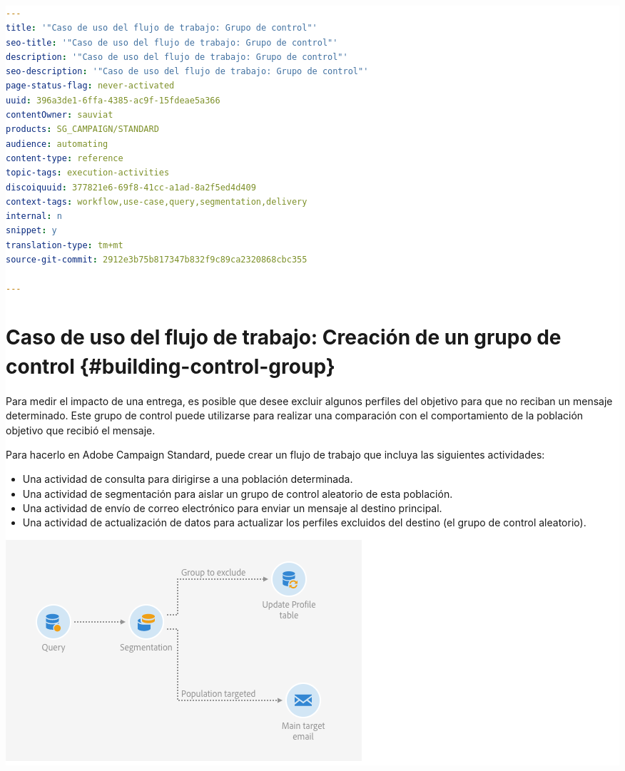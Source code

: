```yaml
---
title: '"Caso de uso del flujo de trabajo: Grupo de control"'
seo-title: '"Caso de uso del flujo de trabajo: Grupo de control"'
description: '"Caso de uso del flujo de trabajo: Grupo de control"'
seo-description: '"Caso de uso del flujo de trabajo: Grupo de control"'
page-status-flag: never-activated
uuid: 396a3de1-6ffa-4385-ac9f-15fdeae5a366
contentOwner: sauviat
products: SG_CAMPAIGN/STANDARD
audience: automating
content-type: reference
topic-tags: execution-activities
discoiquuid: 377821e6-69f8-41cc-a1ad-8a2f5ed4d409
context-tags: workflow,use-case,query,segmentation,delivery
internal: n
snippet: y
translation-type: tm+mt
source-git-commit: 2912e3b75b817347b832f9c89ca2320868cbc355

---
```



# Caso de uso del flujo de trabajo: Creación de un grupo de control {#building-control-group}

Para medir el impacto de una entrega, es posible que desee excluir algunos perfiles del objetivo para que no reciban un mensaje determinado. Este grupo de control puede utilizarse para realizar una comparación con el comportamiento de la población objetivo que recibió el mensaje.

Para hacerlo en Adobe Campaign Standard, puede crear un flujo de trabajo que incluya las siguientes actividades:
* Una actividad de consulta para dirigirse a una población determinada.
* Una actividad de segmentación para aislar un grupo de control aleatorio de esta población.
* Una actividad de envío de correo electrónico para enviar un mensaje al destino principal.
* Una actividad de actualización de datos para actualizar los perfiles excluidos del destino (el grupo de control aleatorio).

![](assets/wkf_control-group.png)
